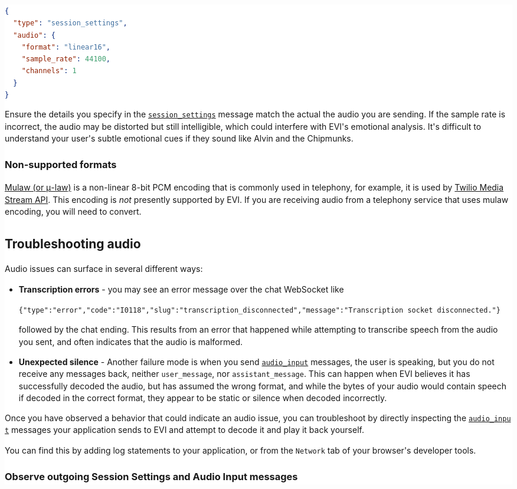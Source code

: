 ```json
{
  "type": "session_settings",
  "audio": {
    "format": "linear16",
    "sample_rate": 44100,
    "channels": 1
  }
}
```

Ensure the details you specify in the [`session_settings`](https://dev.hume.ai/reference/empathic-voice-interface-evi/chat/chat#send.Session%20Settings.type) message match the actual the audio you are sending. If the sample rate is incorrect, the audio may be distorted but still intelligible, which could interfere with EVI's emotional analysis. It's difficult to understand your user's subtle emotional cues if they sound like Alvin and the Chipmunks.

### Non-supported formats

[Mulaw (or μ-law)](https://en.wikipedia.org/wiki/%CE%9C-law_algorithm) is a non-linear 8-bit PCM encoding that is commonly used in telephony, for example, it is used by [Twilio Media Stream API](https://www.twilio.com/docs/voice/media-streams/websocket-messages#send-a-media-message). This encoding is *not* presently supported by EVI. If you are receiving audio from a telephony service that uses mulaw encoding, you will need to convert.

## Troubleshooting audio

Audio issues can surface in several different ways:

- **Transcription errors** - you may see an error message over the chat WebSocket like

  ```
  {"type":"error","code":"I0118","slug":"transcription_disconnected","message":"Transcription socket disconnected."}
  ```

  followed by the chat ending. This results from an error that happened while attempting to transcribe speech from the audio you sent, and often indicates that the audio is malformed.

- **Unexpected silence** - Another failure mode is when you send [`audio_input`](https://dev.hume.ai/reference/empathic-voice-interface-evi/chat/chat#send.Audio%20Input.type) messages, the user is speaking, but you do not receive any messages back, neither `user_message`, nor `assistant_message`. This can happen when EVI believes it has successfully decoded the audio, but has assumed the wrong format, and while the bytes of your audio would contain speech if decoded in the correct format, they appear to be static or silence when decoded incorrectly.

Once you have observed a behavior that could indicate an audio issue, you can troubleshoot by directly inspecting the [`audio_input`](https://dev.hume.ai/reference/empathic-voice-interface-evi/chat/chat#send.Audio%20Input.type) messages your application sends to EVI and attempt to decode it and play it back yourself.

You can find this by adding log statements to your application, or from the `Network` tab of your browser's developer tools.

### Observe outgoing Session Settings and Audio Input messages
